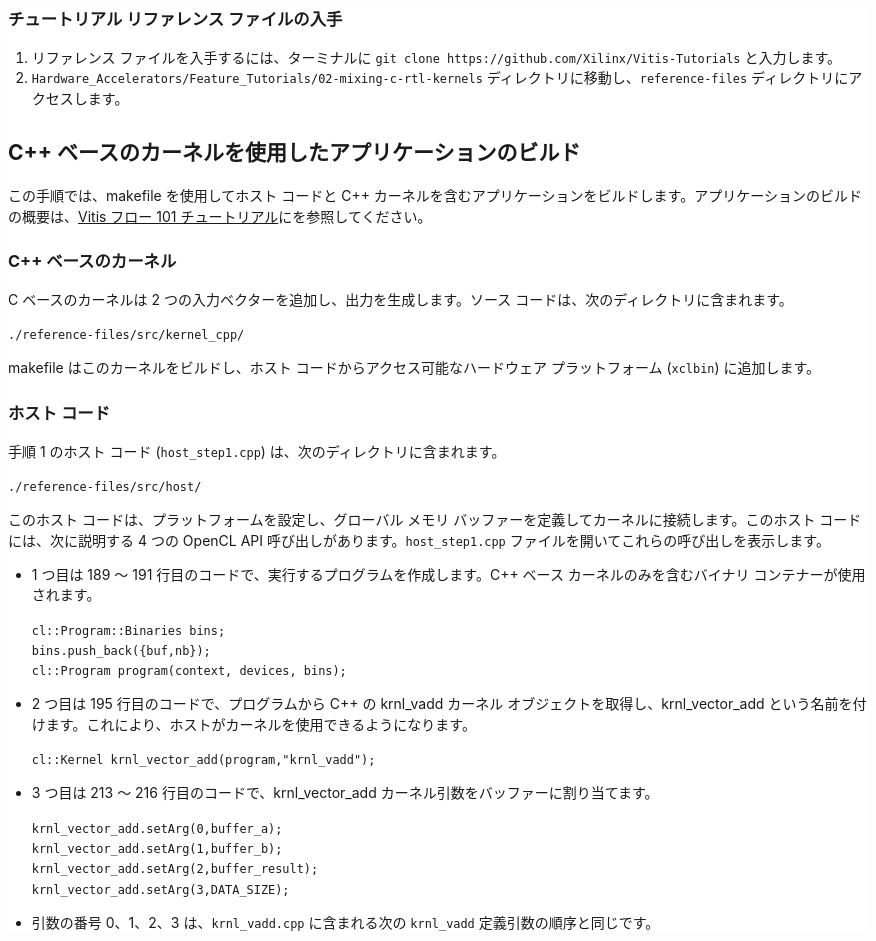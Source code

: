 ### チュートリアル リファレンス ファイルの入手

1. リファレンス ファイルを入手するには、ターミナルに `git clone https://github.com/Xilinx/Vitis-Tutorials` と入力します。
2. `Hardware_Accelerators/Feature_Tutorials/02-mixing-c-rtl-kernels` ディレクトリに移動し、`reference-files` ディレクトリにアクセスします。

## C++ ベースのカーネルを使用したアプリケーションのビルド

この手順では、makefile を使用してホスト コードと C++ カーネルを含むアプリケーションをビルドします。アプリケーションのビルドの概要は、[Vitis フロー 101 チュートリアル](https://github.com/Xilinx/Vitis-Tutorials/tree/master/Getting_Started/Vitis)にを参照してください。

### C++ ベースのカーネル

C ベースのカーネルは 2 つの入力ベクターを追加し、出力を生成します。ソース コードは、次のディレクトリに含まれます。

```
./reference-files/src/kernel_cpp/
```

makefile はこのカーネルをビルドし、ホスト コードからアクセス可能なハードウェア プラットフォーム (`xclbin`) に追加します。

### ホスト コード

手順 1 のホスト コード (`host_step1.cpp`) は、次のディレクトリに含まれます。

```
./reference-files/src/host/
```

このホスト コードは、プラットフォームを設定し、グローバル メモリ バッファーを定義してカーネルに接続します。このホスト コードには、次に説明する 4 つの OpenCL API 呼び出しがあります。`host_step1.cpp` ファイルを開いてこれらの呼び出しを表示します。

- 1 つ目は 189 ～ 191 行目のコードで、実行するプログラムを作成します。C++ ベース カーネルのみを含むバイナリ コンテナーが使用されます。

  ```
  cl::Program::Binaries bins;
  bins.push_back({buf,nb});
  cl::Program program(context, devices, bins);
  ```

- 2 つ目は 195 行目のコードで、プログラムから C++ の krnl\_vadd カーネル オブジェクトを取得し、krnl\_vector\_add という名前を付けます。これにより、ホストがカーネルを使用できるようになります。

  ```
  cl::Kernel krnl_vector_add(program,"krnl_vadd");
  ```

- 3 つ目は 213 ～ 216 行目のコードで、krnl\_vector\_add カーネル引数をバッファーに割り当てます。

  ```
  krnl_vector_add.setArg(0,buffer_a);
  krnl_vector_add.setArg(1,buffer_b);
  krnl_vector_add.setArg(2,buffer_result);
  krnl_vector_add.setArg(3,DATA_SIZE);
  ```

- 引数の番号 0、1、2、3 は、`krnl_vadd.cpp` に含まれる次の `krnl_vadd` 定義引数の順序と同じです。
